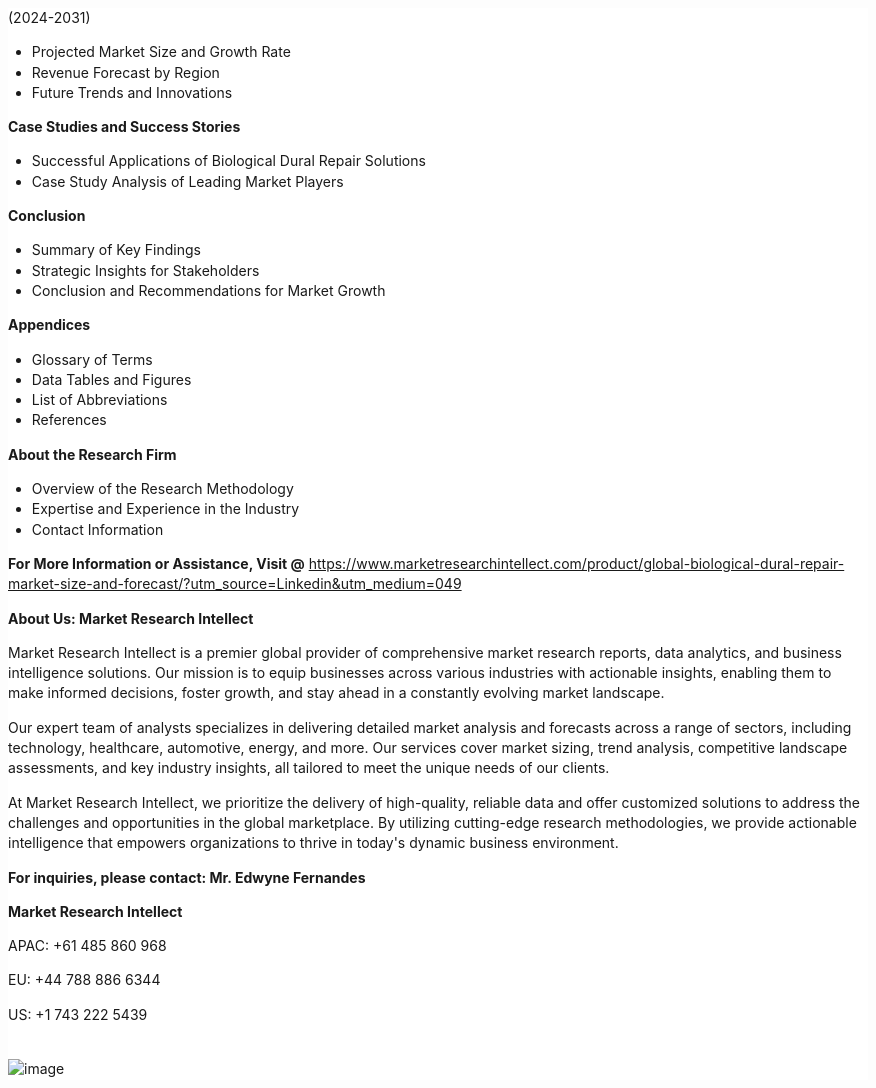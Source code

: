 (2024-2031)</strong></p><ul><li>Projected Market Size and Growth Rate</li><li>Revenue Forecast by Region</li><li>Future Trends and Innovations</li></ul><p><strong>Case Studies and Success Stories</strong></p><ul><li>Successful Applications of Biological Dural Repair Solutions</li><li>Case Study Analysis of Leading Market Players</li></ul><p><strong>Conclusion</strong></p><ul><li>Summary of Key Findings</li><li>Strategic Insights for Stakeholders</li><li>Conclusion and Recommendations for Market Growth</li></ul><p><strong>Appendices</strong></p><ul><li>Glossary of Terms</li><li>Data Tables and Figures</li><li>List of Abbreviations</li><li>References</li></ul><p><strong>About the Research Firm</strong></p><ul><li>Overview of the Research Methodology</li><li>Expertise and Experience in the Industry</li><li>Contact Information</li></ul></div><div class="article-main__content" data-test-id="publishing-text-block"><p><span class="font-[700]"><strong>For More Information or Assistance, Visit @</strong>&nbsp;<a href="https://www.marketresearchintellect.com/product/global-biological-dural-repair-market-size-and-forecast/?utm_source=Linkedin&utm_medium=049">https://www.marketresearchintellect.com/product/global-biological-dural-repair-market-size-and-forecast/?utm_source=Linkedin&utm_medium=049</a></span></p><p><strong>About Us: Market Research Intellect</strong></p><p>Market Research Intellect is a premier global provider of comprehensive market research reports, data analytics, and business intelligence solutions. Our mission is to equip businesses across various industries with actionable insights, enabling them to make informed decisions, foster growth, and stay ahead in a constantly evolving market landscape.</p><p>Our expert team of analysts specializes in delivering detailed market analysis and forecasts across a range of sectors, including technology, healthcare, automotive, energy, and more. Our services cover market sizing, trend analysis, competitive landscape assessments, and key industry insights, all tailored to meet the unique needs of our clients.</p><p>At Market Research Intellect, we prioritize the delivery of high-quality, reliable data and offer customized solutions to address the challenges and opportunities in the global marketplace. By utilizing cutting-edge research methodologies, we provide actionable intelligence that empowers organizations to thrive in today's dynamic business environment.</p><p><strong>For inquiries, please contact: Mr. Edwyne Fernandes</strong></p><p><strong>Market Research Intellect</strong></p><p>APAC: +61 485 860 968</p><p>EU: +44 788 886 6344</p><p>US: +1 743 222 5439</p></div><div class="article-main__content" data-test-id="publishing-text-block">&nbsp;</div>
![image](https://github.com/user-attachments/assets/dc9231f0-99bd-485e-b83d-7af814ddcc78)
